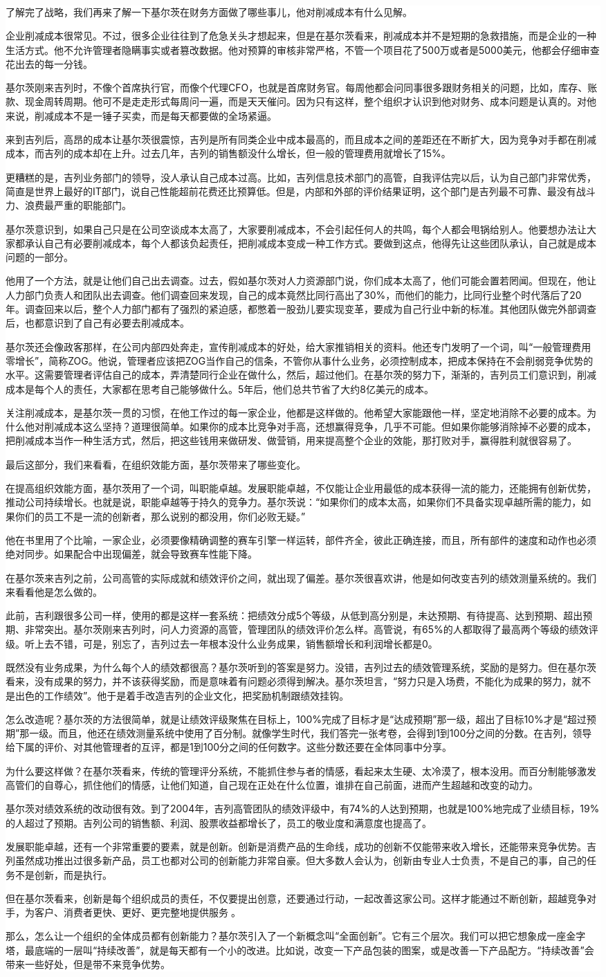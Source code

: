 了解完了战略，我们再来了解一下基尔茨在财务方面做了哪些事儿，他对削减成本有什么见解。

企业削减成本很常见。不过，很多企业往往到了危急关头才想起来，但是在基尔茨看来，削减成本并不是短期的急救措施，而是企业的一种生活方式。他不允许管理者隐瞒事实或者篡改数据。他对预算的审核非常严格，不管一个项目花了500万或者是5000美元，他都会仔细审查花出去的每一分钱。

基尔茨刚来吉列时，不像个首席执行官，而像个代理CFO，也就是首席财务官。每周他都会问同事很多跟财务相关的问题，比如，库存、账款、现金周转周期。他可不是走走形式每周问一遍，而是天天催问。因为只有这样，整个组织才认识到他对财务、成本问题是认真的。对他来说，削减成本不是一锤子买卖，而是每天都要做的全场紧逼。

来到吉列后，高昂的成本让基尔茨很震惊，吉列是所有同类企业中成本最高的，而且成本之间的差距还在不断扩大，因为竞争对手都在削减成本，而吉列的成本却在上升。过去几年，吉列的销售额没什么增长，但一般的管理费用就增长了15%。

更糟糕的是，吉列业务部门的领导，没人承认自己成本过高。比如，吉列信息技术部门的高管，自我评估完以后，认为自己部门非常优秀，简直是世界上最好的IT部门，说自己性能超前花费还比预算低。但是，内部和外部的评价结果证明，这个部门是吉列最不可靠、最没有战斗力、浪费最严重的职能部门。

基尔茨意识到，如果自己只是在公司空谈成本太高了，大家要削减成本，不会引起任何人的共鸣，每个人都会甩锅给别人。他要想办法让大家都承认自己有必要削减成本，每个人都该负起责任，把削减成本变成一种工作方式。要做到这点，他得先让这些团队承认，自己就是成本问题的一部分。

他用了一个方法，就是让他们自己出去调查。过去，假如基尔茨对人力资源部门说，你们成本太高了，他们可能会置若罔闻。但现在，他让人力部门负责人和团队出去调查。他们调查回来发现，自己的成本竟然比同行高出了30%，而他们的能力，比同行业整个时代落后了20年。调查回来以后，整个人力部门都有了强烈的紧迫感，都憋着一股劲儿要实现变革，要成为自己行业中新的标准。其他团队做完外部调查后，也都意识到了自己有必要去削减成本。

基尔茨还会像政客那样，在公司内部四处奔走，宣传削减成本的好处，给大家推销相关的资料。他还专门发明了一个词，叫“一般管理费用零增长”，简称ZOG。他说，管理者应该把ZOG当作自己的信条，不管你从事什么业务，必须控制成本，把成本保持在不会削弱竞争优势的水平。这需要管理者评估自己的成本，弄清楚同行企业在做什么，然后，超过他们。在基尔茨的努力下，渐渐的，吉列员工们意识到，削减成本是每个人的责任，大家都在思考自己能够做什么。5年后，他们总共节省了大约8亿美元的成本。

关注削减成本，是基尔茨一贯的习惯，在他工作过的每一家企业，他都是这样做的。他希望大家能跟他一样，坚定地消除不必要的成本。为什么他对削减成本这么坚持？道理很简单。如果你的成本比竞争对手高，还想赢得竞争，几乎不可能。但如果你能够消除掉不必要的成本，把削减成本当作一种生活方式，然后，把这些钱用来做研发、做营销，用来提高整个企业的效能，那打败对手，赢得胜利就很容易了。



最后这部分，我们来看看，在组织效能方面，基尔茨带来了哪些变化。

在提高组织效能方面，基尔茨用了一个词，叫职能卓越。发展职能卓越，不仅能让企业用最低的成本获得一流的能力，还能拥有创新优势，推动公司持续增长。也就是说，职能卓越等于持久的竞争力。基尔茨说：“如果你们的成本太高，如果你们不具备实现卓越所需的能力，如果你们的员工不是一流的创新者，那么说别的都没用，你们必败无疑。”

他在书里用了个比喻，一家企业，必须要像精确调整的赛车引擎一样运转，部件齐全，彼此正确连接，而且，所有部件的速度和动作也必须绝对同步。如果配合中出现偏差，就会导致赛车性能下降。

在基尔茨来吉列之前，公司高管的实际成就和绩效评价之间，就出现了偏差。基尔茨很喜欢讲，他是如何改变吉列的绩效测量系统的。我们来看看他是怎么做的。

此前，吉利跟很多公司一样，使用的都是这样一套系统：把绩效分成5个等级，从低到高分别是，未达预期、有待提高、达到预期、超出预期、非常突出。基尔茨刚来吉列时，问人力资源的高管，管理团队的绩效评价怎么样。高管说，有65%的人都取得了最高两个等级的绩效评级。听上去不错，可是，别忘了，吉列过去一年根本没什么业务成果，销售额增长和利润增长都是0。

既然没有业务成果，为什么每个人的绩效都很高？基尔茨听到的答案是努力。没错，吉列过去的绩效管理系统，奖励的是努力。但在基尔茨看来，没有成果的努力，并不该获得奖励，而是意味着有问题必须得到解决。基尔茨坦言，“努力只是入场费，不能化为成果的努力，就不是出色的工作绩效”。他于是着手改造吉列的企业文化，把奖励机制跟绩效挂钩。

怎么改造呢？基尔茨的方法很简单，就是让绩效评级聚焦在目标上，100%完成了目标才是“达成预期”那一级，超出了目标10%才是“超过预期”那一级。而且，他还在绩效测量系统中使用了百分制。就像学生时代，我们答完一张考卷，会得到1到100分之间的分数。在吉列，领导给下属的评价、对其他管理者的互评，都是1到100分之间的任何数字。这些分数还要在全体同事中分享。

为什么要这样做？在基尔茨看来，传统的管理评分系统，不能抓住参与者的情感，看起来太生硬、太冷漠了，根本没用。而百分制能够激发高管们的自尊心，抓住他们的情感，让他们知道，自己现在正处在什么位置，谁排在自己前面，进而产生超越和改变的动力。

基尔茨对绩效系统的改动很有效。到了2004年，吉列高管团队的绩效评级中，有74%的人达到预期，也就是100%地完成了业绩目标，19%的人超过了预期。吉列公司的销售额、利润、股票收益都增长了，员工的敬业度和满意度也提高了。

发展职能卓越，还有一个非常重要的要素，就是创新。创新是消费产品的生命线，成功的创新不仅能带来收入增长，还能带来竞争优势。吉列虽然成功推出过很多新产品，员工也都对公司的创新能力非常自豪。但大多数人会认为，创新由专业人士负责，不是自己的事，自己的任务不是创新，而是执行。

但在基尔茨看来，创新是每个组织成员的责任，不仅要提出创意，还要通过行动，一起改善这家公司。这样才能通过不断创新，超越竞争对手，为客户、消费者更快、更好、更完整地提供服务 。

那么，怎么让一个组织的全体成员都有创新能力？基尔茨引入了一个新概念叫“全面创新”。它有三个层次。我们可以把它想象成一座金字塔，最底端的一层叫“持续改善”，就是每天都有一个小的改进。比如说，改变一下产品包装的图案，或是改善一下产品配方。“持续改善”会带来一些好处，但是带不来竞争优势。
